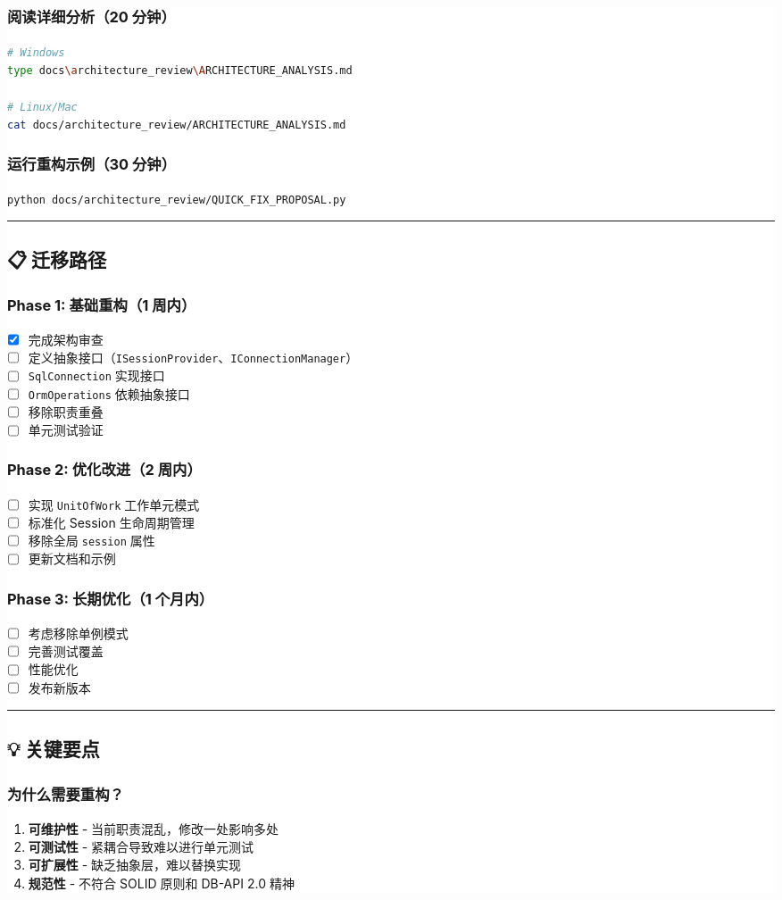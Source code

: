 ### 阅读详细分析（20 分钟）

```bash
# Windows
type docs\architecture_review\ARCHITECTURE_ANALYSIS.md

# Linux/Mac
cat docs/architecture_review/ARCHITECTURE_ANALYSIS.md
```

### 运行重构示例（30 分钟）

```bash
python docs/architecture_review/QUICK_FIX_PROPOSAL.py
```

---

## 📋 迁移路径

### Phase 1: 基础重构（1 周内）

-   [x] 完成架构审查
-   [ ] 定义抽象接口（`ISessionProvider`、`IConnectionManager`）
-   [ ] `SqlConnection` 实现接口
-   [ ] `OrmOperations` 依赖抽象接口
-   [ ] 移除职责重叠
-   [ ] 单元测试验证

### Phase 2: 优化改进（2 周内）

-   [ ] 实现 `UnitOfWork` 工作单元模式
-   [ ] 标准化 Session 生命周期管理
-   [ ] 移除全局 `session` 属性
-   [ ] 更新文档和示例

### Phase 3: 长期优化（1 个月内）

-   [ ] 考虑移除单例模式
-   [ ] 完善测试覆盖
-   [ ] 性能优化
-   [ ] 发布新版本

---

## 💡 关键要点

### 为什么需要重构？

1. **可维护性** - 当前职责混乱，修改一处影响多处
2. **可测试性** - 紧耦合导致难以进行单元测试
3. **可扩展性** - 缺乏抽象层，难以替换实现
4. **规范性** - 不符合 SOLID 原则和 DB-API 2.0 精神
